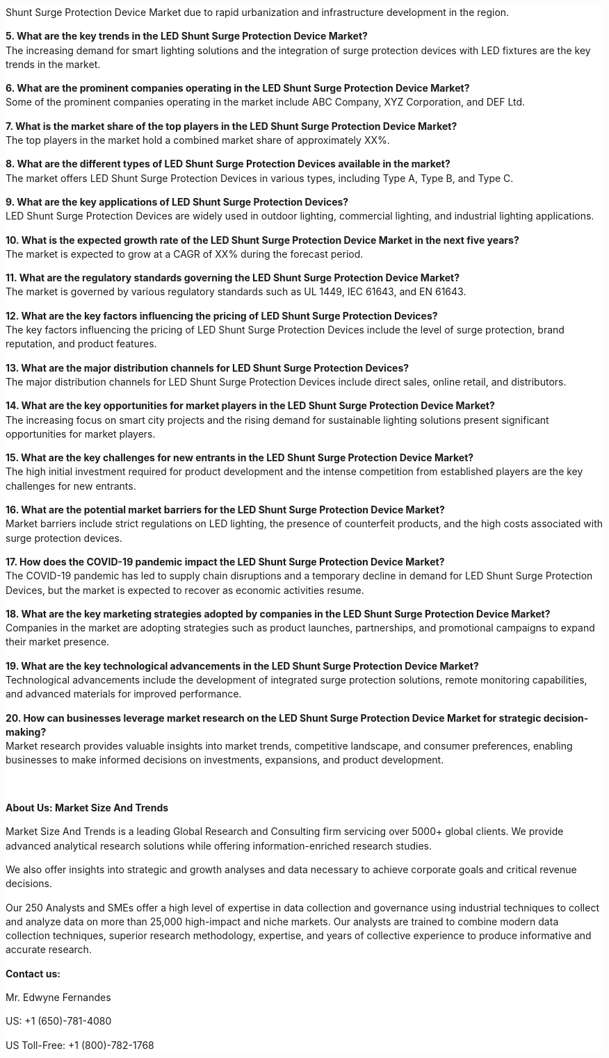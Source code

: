 Shunt Surge Protection Device Market due to rapid urbanization and infrastructure development in the region.</p><p><strong>5. What are the key trends in the LED Shunt Surge Protection Device Market?</strong><br>The increasing demand for smart lighting solutions and the integration of surge protection devices with LED fixtures are the key trends in the market.</p><p><strong>6. What are the prominent companies operating in the LED Shunt Surge Protection Device Market?</strong><br>Some of the prominent companies operating in the market include ABC Company, XYZ Corporation, and DEF Ltd.</p><p><strong>7. What is the market share of the top players in the LED Shunt Surge Protection Device Market?</strong><br>The top players in the market hold a combined market share of approximately XX%.</p><p><strong>8. What are the different types of LED Shunt Surge Protection Devices available in the market?</strong><br>The market offers LED Shunt Surge Protection Devices in various types, including Type A, Type B, and Type C.</p><p><strong>9. What are the key applications of LED Shunt Surge Protection Devices?</strong><br>LED Shunt Surge Protection Devices are widely used in outdoor lighting, commercial lighting, and industrial lighting applications.</p><p><strong>10. What is the expected growth rate of the LED Shunt Surge Protection Device Market in the next five years?</strong><br>The market is expected to grow at a CAGR of XX% during the forecast period.</p><p><strong>11. What are the regulatory standards governing the LED Shunt Surge Protection Device Market?</strong><br>The market is governed by various regulatory standards such as UL 1449, IEC 61643, and EN 61643.</p><p><strong>12. What are the key factors influencing the pricing of LED Shunt Surge Protection Devices?</strong><br>The key factors influencing the pricing of LED Shunt Surge Protection Devices include the level of surge protection, brand reputation, and product features.</p><p><strong>13. What are the major distribution channels for LED Shunt Surge Protection Devices?</strong><br>The major distribution channels for LED Shunt Surge Protection Devices include direct sales, online retail, and distributors.</p><p><strong>14. What are the key opportunities for market players in the LED Shunt Surge Protection Device Market?</strong><br>The increasing focus on smart city projects and the rising demand for sustainable lighting solutions present significant opportunities for market players.</p><p><strong>15. What are the key challenges for new entrants in the LED Shunt Surge Protection Device Market?</strong><br>The high initial investment required for product development and the intense competition from established players are the key challenges for new entrants.</p><p><strong>16. What are the potential market barriers for the LED Shunt Surge Protection Device Market?</strong><br>Market barriers include strict regulations on LED lighting, the presence of counterfeit products, and the high costs associated with surge protection devices.</p><p><strong>17. How does the COVID-19 pandemic impact the LED Shunt Surge Protection Device Market?</strong><br>The COVID-19 pandemic has led to supply chain disruptions and a temporary decline in demand for LED Shunt Surge Protection Devices, but the market is expected to recover as economic activities resume.</p><p><strong>18. What are the key marketing strategies adopted by companies in the LED Shunt Surge Protection Device Market?</strong><br>Companies in the market are adopting strategies such as product launches, partnerships, and promotional campaigns to expand their market presence.</p><p><strong>19. What are the key technological advancements in the LED Shunt Surge Protection Device Market?</strong><br>Technological advancements include the development of integrated surge protection solutions, remote monitoring capabilities, and advanced materials for improved performance.</p><p><strong>20. How can businesses leverage market research on the LED Shunt Surge Protection Device Market for strategic decision-making?</strong><br>Market research provides valuable insights into market trends, competitive landscape, and consumer preferences, enabling businesses to make informed decisions on investments, expansions, and product development.</p></body></html></strong></p><p id="ember65" class="ember-view reader-text-block__paragraph">&nbsp;</p><p id="" class=""><strong>About Us: Market Size And Trends</strong></p><p id="" class="">Market Size And Trends is a leading Global Research and Consulting firm servicing over 5000+ global clients. We provide advanced analytical research solutions while offering information-enriched research studies.</p><p id="" class="">We also offer insights into strategic and growth analyses and data necessary to achieve corporate goals and critical revenue decisions.</p><p id="" class="">Our 250 Analysts and SMEs offer a high level of expertise in data collection and governance using industrial techniques to collect and analyze data on more than 25,000 high-impact and niche markets. Our analysts are trained to combine modern data collection techniques, superior research methodology, expertise, and years of collective experience to produce informative and accurate research.</p><p id="" class=""><strong>Contact us:</strong></p><p id="" class="">Mr. Edwyne Fernandes</p><p id="" class="">US: +1 (650)-781-4080</p><p id="" class="">US Toll-Free: +1 (800)-782-1768</p>

